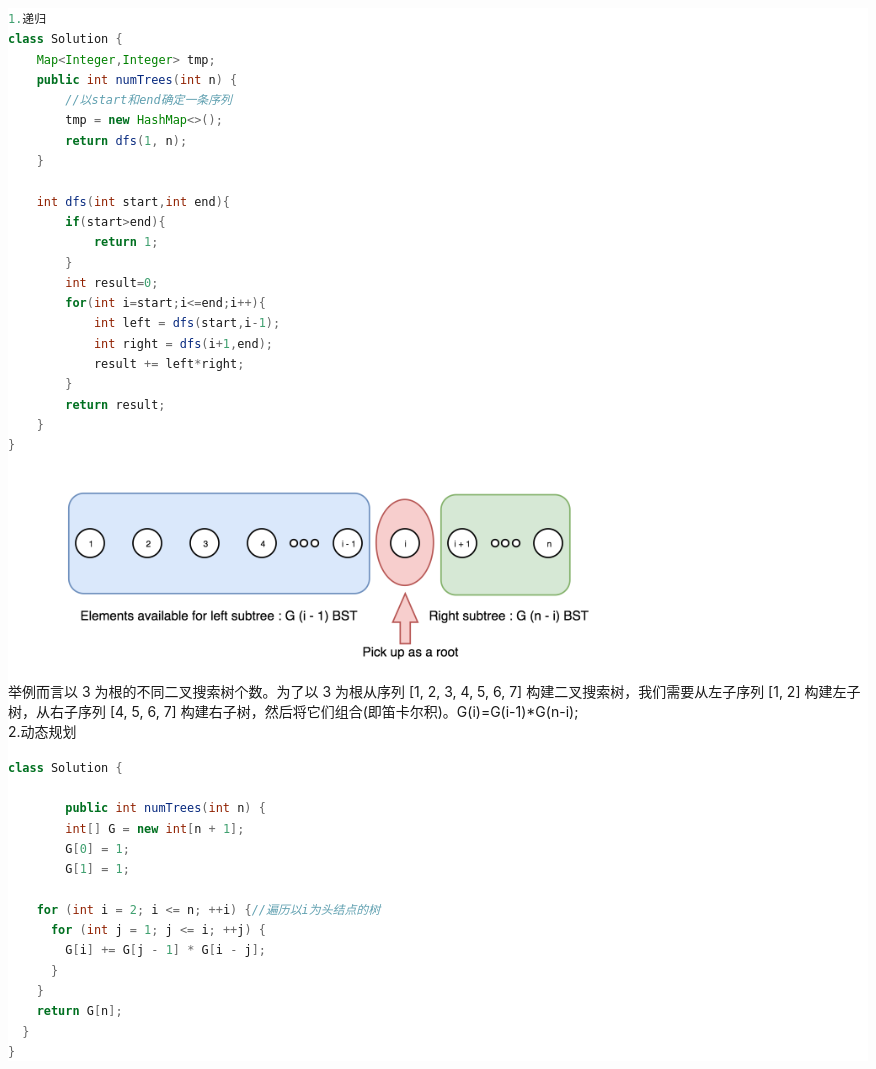 ```java
1.递归
class Solution {
    Map<Integer,Integer> tmp;
    public int numTrees(int n) {
        //以start和end确定一条序列
        tmp = new HashMap<>();
        return dfs(1, n);
    }

    int dfs(int start,int end){
        if(start>end){
            return 1;
        }
        int result=0;
        for(int i=start;i<=end;i++){
            int left = dfs(start,i-1);
            int right = dfs(i+1,end);
            result += left*right;
        }
        return result;
    }
}
```
![](assets/461da1e6.png)  
举例而言以 3 为根的不同二叉搜索树个数。为了以 3 为根从序列 [1, 2, 3, 4, 5, 6, 7] 构建二叉搜索树，我们需要从左子序列 [1, 2] 构建左子树，从右子序列 [4, 5, 6, 7] 构建右子树，然后将它们组合(即笛卡尔积)。G(i)=G(i-1)*G(n-i);    
2.动态规划
```java
class Solution {

        public int numTrees(int n) {
        int[] G = new int[n + 1];
        G[0] = 1;
        G[1] = 1;

    for (int i = 2; i <= n; ++i) {//遍历以i为头结点的树
      for (int j = 1; j <= i; ++j) {
        G[i] += G[j - 1] * G[i - j];
      }
    }
    return G[n];
  }
}
```
